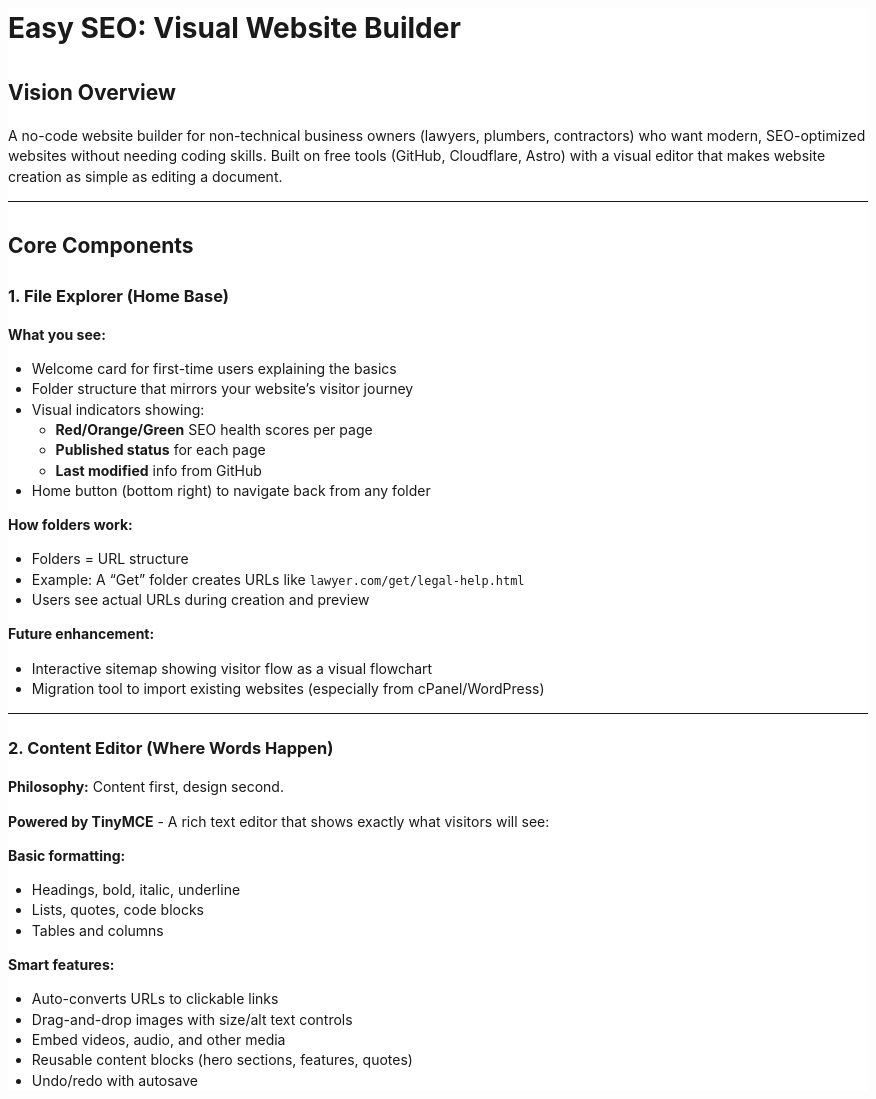 # Easy SEO: Visual Website Builder

## Vision Overview

A no-code website builder for non-technical business owners (lawyers, plumbers, contractors) who want modern, SEO-optimized websites without needing coding skills. Built on free tools (GitHub, Cloudflare, Astro) with a visual editor that makes website creation as simple as editing a document.

-----

## Core Components

### 1. File Explorer (Home Base)

**What you see:**

- Welcome card for first-time users explaining the basics
- Folder structure that mirrors your website’s visitor journey
- Visual indicators showing:
  - **Red/Orange/Green** SEO health scores per page
  - **Published status** for each page
  - **Last modified** info from GitHub
- Home button (bottom right) to navigate back from any folder

**How folders work:**

- Folders = URL structure
- Example: A “Get” folder creates URLs like `lawyer.com/get/legal-help.html`
- Users see actual URLs during creation and preview

**Future enhancement:**

- Interactive sitemap showing visitor flow as a visual flowchart
- Migration tool to import existing websites (especially from cPanel/WordPress)

-----

### 2. Content Editor (Where Words Happen)

**Philosophy:** Content first, design second.

**Powered by TinyMCE** - A rich text editor that shows exactly what visitors will see:

**Basic formatting:**

- Headings, bold, italic, underline
- Lists, quotes, code blocks
- Tables and columns

**Smart features:**

- Auto-converts URLs to clickable links
- Drag-and-drop images with size/alt text controls
- Embed videos, audio, and other media
- Reusable content blocks (hero sections, features, quotes)
- Undo/redo with autosave
